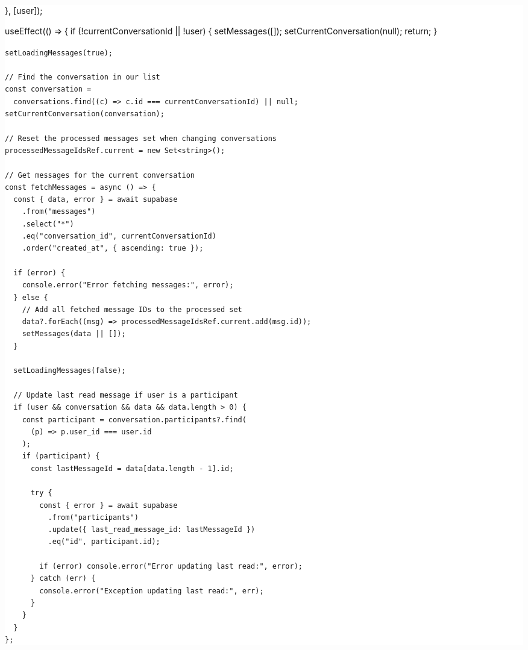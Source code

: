 }, [user]);

useEffect(() => {
if (!currentConversationId || !user) {
setMessages([]);
setCurrentConversation(null);
return;
}

    setLoadingMessages(true);

    // Find the conversation in our list
    const conversation =
      conversations.find((c) => c.id === currentConversationId) || null;
    setCurrentConversation(conversation);

    // Reset the processed messages set when changing conversations
    processedMessageIdsRef.current = new Set<string>();

    // Get messages for the current conversation
    const fetchMessages = async () => {
      const { data, error } = await supabase
        .from("messages")
        .select("*")
        .eq("conversation_id", currentConversationId)
        .order("created_at", { ascending: true });

      if (error) {
        console.error("Error fetching messages:", error);
      } else {
        // Add all fetched message IDs to the processed set
        data?.forEach((msg) => processedMessageIdsRef.current.add(msg.id));
        setMessages(data || []);
      }

      setLoadingMessages(false);

      // Update last read message if user is a participant
      if (user && conversation && data && data.length > 0) {
        const participant = conversation.participants?.find(
          (p) => p.user_id === user.id
        );
        if (participant) {
          const lastMessageId = data[data.length - 1].id;

          try {
            const { error } = await supabase
              .from("participants")
              .update({ last_read_message_id: lastMessageId })
              .eq("id", participant.id);

            if (error) console.error("Error updating last read:", error);
          } catch (err) {
            console.error("Exception updating last read:", err);
          }
        }
      }
    };

